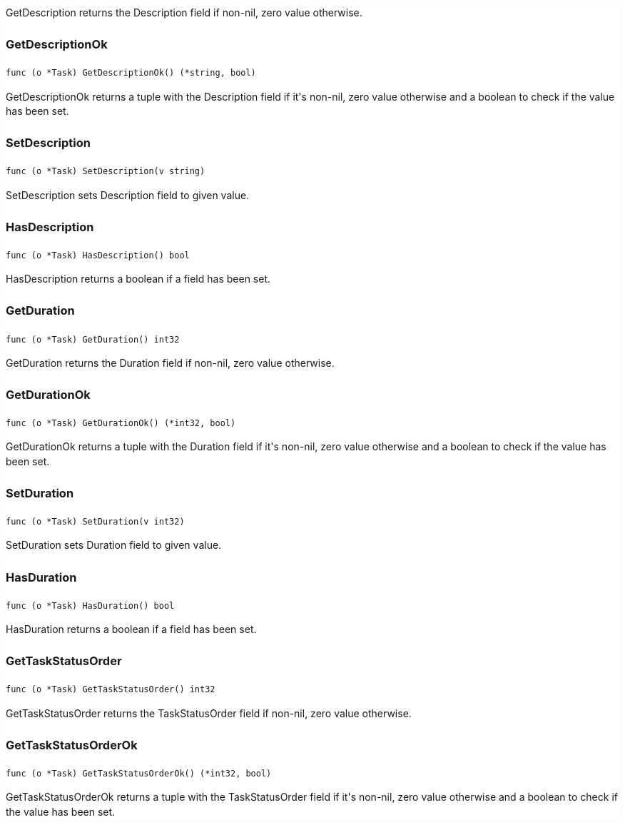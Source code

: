 GetDescription returns the Description field if non-nil, zero value otherwise.

### GetDescriptionOk

`func (o *Task) GetDescriptionOk() (*string, bool)`

GetDescriptionOk returns a tuple with the Description field if it's non-nil, zero value otherwise
and a boolean to check if the value has been set.

### SetDescription

`func (o *Task) SetDescription(v string)`

SetDescription sets Description field to given value.

### HasDescription

`func (o *Task) HasDescription() bool`

HasDescription returns a boolean if a field has been set.

### GetDuration

`func (o *Task) GetDuration() int32`

GetDuration returns the Duration field if non-nil, zero value otherwise.

### GetDurationOk

`func (o *Task) GetDurationOk() (*int32, bool)`

GetDurationOk returns a tuple with the Duration field if it's non-nil, zero value otherwise
and a boolean to check if the value has been set.

### SetDuration

`func (o *Task) SetDuration(v int32)`

SetDuration sets Duration field to given value.

### HasDuration

`func (o *Task) HasDuration() bool`

HasDuration returns a boolean if a field has been set.

### GetTaskStatusOrder

`func (o *Task) GetTaskStatusOrder() int32`

GetTaskStatusOrder returns the TaskStatusOrder field if non-nil, zero value otherwise.

### GetTaskStatusOrderOk

`func (o *Task) GetTaskStatusOrderOk() (*int32, bool)`

GetTaskStatusOrderOk returns a tuple with the TaskStatusOrder field if it's non-nil, zero value otherwise
and a boolean to check if the value has been set.
